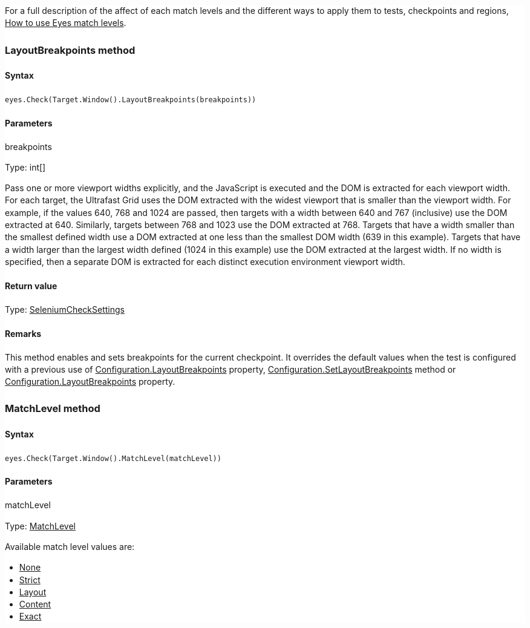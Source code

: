 For a full description of the affect of each match levels and the different ways to apply them to tests, checkpoints and regions, [How to use Eyes match levels](https://applitools.com/docs/common/cmn-eyes-match-levels.html).

### LayoutBreakpoints method
#### Syntax


    eyes.Check(Target.Window().LayoutBreakpoints(breakpoints))

#### Parameters

breakpoints

Type: int\[\]

Pass one or more viewport widths explicitly, and the JavaScript is executed and the DOM is extracted for each viewport width. For each target, the Ultrafast Grid uses the DOM extracted with the widest viewport that is smaller than the viewport width. For example, if the values 640, 768 and 1024 are passed, then targets with a width between 640 and 767 (inclusive) use the DOM extracted at 640. Similarly, targets between 768 and 1023 use the DOM extracted at 768. Targets that have a width smaller than the smallest defined width use a DOM extracted at one less than the smallest DOM width (639 in this example). Targets that have a width larger than the largest width defined (1024 in this example) use the DOM extracted at the largest width. If no width is specified, then a separate DOM is extracted for each distinct execution environment viewport width.

#### Return value

Type:  [SeleniumCheckSettings](./checksettings)

#### Remarks


This method enables and sets breakpoints for the current checkpoint. It overrides the default values when the test is configured with a previous use of [Configuration.LayoutBreakpoints](./configuration#layoutbreakpoints-property) property, [Configuration.SetLayoutBreakpoints](./configuration#setlayoutbreakpoints-method) method or [Configuration.LayoutBreakpoints](./configuration#layoutbreakpoints-property) property.

### MatchLevel method
#### Syntax


    eyes.Check(Target.Window().MatchLevel(matchLevel))

#### Parameters

matchLevel

Type: [MatchLevel](./matchlevel)

Available match level values are:

*   [None](./matchlevel)
*   [Strict](./matchlevel)
*   [Layout](./matchlevel)
*   [Content](./matchlevel)
*   [Exact](./matchlevel)
